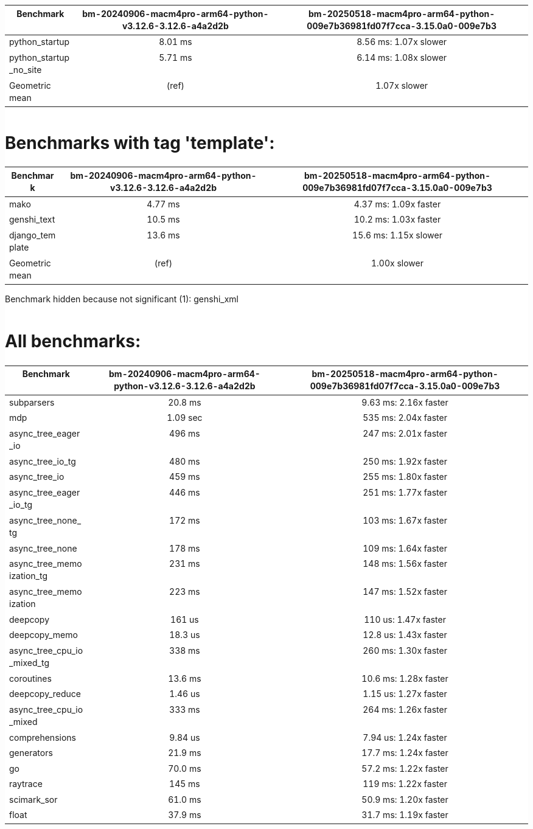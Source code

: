 | Benchmark              | bm-20240906-macm4pro-arm64-python-v3.12.6-3.12.6-a4a2d2b | bm-20250518-macm4pro-arm64-python-009e7b36981fd07f7cca-3.15.0a0-009e7b3 |
|------------------------|:--------------------------------------------------------:|:-----------------------------------------------------------------------:|
| python_startup         | 8.01 ms                                                  | 8.56 ms: 1.07x slower                                                   |
| python_startup_no_site | 5.71 ms                                                  | 6.14 ms: 1.08x slower                                                   |
| Geometric mean         | (ref)                                                    | 1.07x slower                                                            |

Benchmarks with tag 'template':
===============================

| Benchmark       | bm-20240906-macm4pro-arm64-python-v3.12.6-3.12.6-a4a2d2b | bm-20250518-macm4pro-arm64-python-009e7b36981fd07f7cca-3.15.0a0-009e7b3 |
|-----------------|:--------------------------------------------------------:|:-----------------------------------------------------------------------:|
| mako            | 4.77 ms                                                  | 4.37 ms: 1.09x faster                                                   |
| genshi_text     | 10.5 ms                                                  | 10.2 ms: 1.03x faster                                                   |
| django_template | 13.6 ms                                                  | 15.6 ms: 1.15x slower                                                   |
| Geometric mean  | (ref)                                                    | 1.00x slower                                                            |

Benchmark hidden because not significant (1): genshi_xml

All benchmarks:
===============

| Benchmark                        | bm-20240906-macm4pro-arm64-python-v3.12.6-3.12.6-a4a2d2b | bm-20250518-macm4pro-arm64-python-009e7b36981fd07f7cca-3.15.0a0-009e7b3 |
|----------------------------------|:--------------------------------------------------------:|:-----------------------------------------------------------------------:|
| subparsers                       | 20.8 ms                                                  | 9.63 ms: 2.16x faster                                                   |
| mdp                              | 1.09 sec                                                 | 535 ms: 2.04x faster                                                    |
| async_tree_eager_io              | 496 ms                                                   | 247 ms: 2.01x faster                                                    |
| async_tree_io_tg                 | 480 ms                                                   | 250 ms: 1.92x faster                                                    |
| async_tree_io                    | 459 ms                                                   | 255 ms: 1.80x faster                                                    |
| async_tree_eager_io_tg           | 446 ms                                                   | 251 ms: 1.77x faster                                                    |
| async_tree_none_tg               | 172 ms                                                   | 103 ms: 1.67x faster                                                    |
| async_tree_none                  | 178 ms                                                   | 109 ms: 1.64x faster                                                    |
| async_tree_memoization_tg        | 231 ms                                                   | 148 ms: 1.56x faster                                                    |
| async_tree_memoization           | 223 ms                                                   | 147 ms: 1.52x faster                                                    |
| deepcopy                         | 161 us                                                   | 110 us: 1.47x faster                                                    |
| deepcopy_memo                    | 18.3 us                                                  | 12.8 us: 1.43x faster                                                   |
| async_tree_cpu_io_mixed_tg       | 338 ms                                                   | 260 ms: 1.30x faster                                                    |
| coroutines                       | 13.6 ms                                                  | 10.6 ms: 1.28x faster                                                   |
| deepcopy_reduce                  | 1.46 us                                                  | 1.15 us: 1.27x faster                                                   |
| async_tree_cpu_io_mixed          | 333 ms                                                   | 264 ms: 1.26x faster                                                    |
| comprehensions                   | 9.84 us                                                  | 7.94 us: 1.24x faster                                                   |
| generators                       | 21.9 ms                                                  | 17.7 ms: 1.24x faster                                                   |
| go                               | 70.0 ms                                                  | 57.2 ms: 1.22x faster                                                   |
| raytrace                         | 145 ms                                                   | 119 ms: 1.22x faster                                                    |
| scimark_sor                      | 61.0 ms                                                  | 50.9 ms: 1.20x faster                                                   |
| float                            | 37.9 ms                                                  | 31.7 ms: 1.19x faster                                                   |